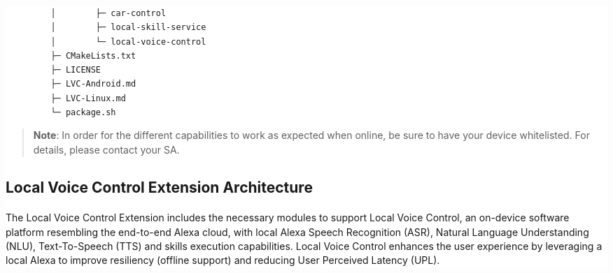 ```
         │        ├─ car-control
         │        ├─ local-skill-service
         │        └─ local-voice-control
         ├─ CMakeLists.txt
         ├─ LICENSE
         ├─ LVC-Android.md
         ├─ LVC-Linux.md
         └─ package.sh
```


> **Note**: In order for the different capabilities to work as expected when online, be sure to have your device whitelisted. For details, please contact your SA.

## Local Voice Control Extension Architecture<a id="lvcarchitecture"></a>

The Local Voice Control Extension includes the necessary modules to support Local Voice Control, an on-device software platform resembling the end-to-end Alexa cloud, with local Alexa Speech Recognition (ASR), Natural Language Understanding (NLU), Text-To-Speech (TTS) and skills execution capabilities. Local Voice Control enhances the user experience by leveraging a local Alexa to improve resiliency (offline support) and reducing User Perceived Latency (UPL).

<p align="center">